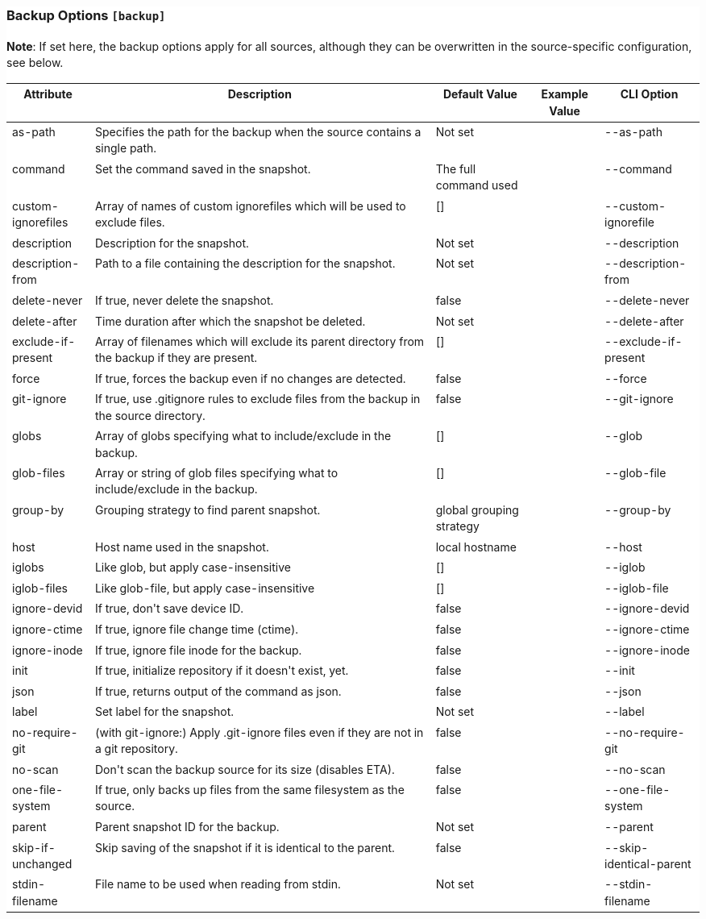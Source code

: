 ### Backup Options `[backup]`

**Note**: If set here, the backup options apply for all sources, although they
can be overwritten in the source-specific configuration, see below.

| Attribute          | Description                                                                                     | Default Value            | Example Value | CLI Option              |
| ------------------ | ----------------------------------------------------------------------------------------------- | ------------------------ | ------------- | ----------------------- |
| as-path            | Specifies the path for the backup when the source contains a single path.                       | Not set                  |               | --as-path               |
| command            | Set the command saved in the snapshot.                                                          | The full command used    |               | --command               |
| custom-ignorefiles | Array of names of custom ignorefiles which will be used to exclude files.                       | []                       |               | --custom-ignorefile     |
| description        | Description for the snapshot.                                                                   | Not set                  |               | --description           |
| description-from   | Path to a file containing the description for the snapshot.                                     | Not set                  |               | --description-from      |
| delete-never       | If true, never delete the snapshot.                                                             | false                    |               | --delete-never          |
| delete-after       | Time duration after which the snapshot be deleted.                                              | Not set                  |               | --delete-after          |
| exclude-if-present | Array of filenames which will exclude its parent directory from the backup if they are present. | []                       |               | --exclude-if-present    |
| force              | If true, forces the backup even if no changes are detected.                                     | false                    |               | --force                 |
| git-ignore         | If true, use .gitignore rules to exclude files from the backup in the source directory.         | false                    |               | --git-ignore            |
| globs              | Array of globs specifying what to include/exclude in the backup.                                | []                       |               | --glob                  |
| glob-files         | Array or string of glob files specifying what to include/exclude in the backup.                 | []                       |               | --glob-file             |
| group-by           | Grouping strategy to find parent snapshot.                                                      | global grouping strategy |               | --group-by              |
| host               | Host name used in the snapshot.                                                                 | local hostname           |               | --host                  |
| iglobs             | Like glob, but apply case-insensitive                                                           | []                       |               | --iglob                 |
| iglob-files        | Like glob-file, but apply case-insensitive                                                      | []                       |               | --iglob-file            |
| ignore-devid       | If true, don't save device ID.                                                                  | false                    |               | --ignore-devid          |
| ignore-ctime       | If true, ignore file change time (ctime).                                                       | false                    |               | --ignore-ctime          |
| ignore-inode       | If true, ignore file inode for the backup.                                                      | false                    |               | --ignore-inode          |
| init               | If true, initialize repository if it doesn't exist, yet.                                        | false                    |               | --init                  |
| json               | If true, returns output of the command as json.                                                 | false                    |               | --json                  |
| label              | Set label for the snapshot.                                                                     | Not set                  |               | --label                 |
| no-require-git     | (with git-ignore:) Apply .git-ignore files even if they are not in a git repository.            | false                    |               | --no-require-git        |
| no-scan            | Don't scan the backup source for its size (disables ETA).                                       | false                    |               | --no-scan               |
| one-file-system    | If true, only backs up files from the same filesystem as the source.                            | false                    |               | --one-file-system       |
| parent             | Parent snapshot ID for the backup.                                                              | Not set                  |               | --parent                |
| skip-if-unchanged  | Skip saving of the snapshot if it is identical to the parent.                                   | false                    |               | --skip-identical-parent |
| stdin-filename     | File name to be used when reading from stdin.                                                   | Not set                  |               | --stdin-filename        |